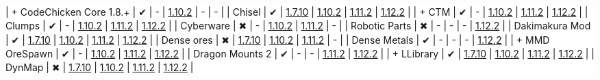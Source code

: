 | + CodeChicken Core 1.8.+        | ✔ | -                                                                                              | [1.10.2](https://minecraft.curseforge.com/projects/codechicken-core-1-8/files/2400103)          | -                                                                                               | -                                                                                               |
| Chisel                          | ✔ | [1.7.10](https://minecraft.curseforge.com/projects/chisel/files/2287442)                       | [1.10.2](https://minecraft.curseforge.com/projects/chisel/files/2619465)                        | [1.11.2](https://minecraft.curseforge.com/projects/chisel/files/2511501)                        | [1.12.2](https://minecraft.curseforge.com/projects/chisel/files/2619468)                        |
| + CTM                           | ✔ | -                                                                                              | [1.10.2](https://minecraft.curseforge.com/projects/ctm/files/2584024)                           | [1.11.2](https://minecraft.curseforge.com/projects/ctm/files/2485008)                           | [1.12.2](https://minecraft.curseforge.com/projects/ctm/files/2629306)                           |
| Clumps                          | ✔ | -                                                                                              | [1.10.2](https://minecraft.curseforge.com/projects/clumps/files/2384158)                        | [1.11.2](https://minecraft.curseforge.com/projects/clumps/files/2430320)                        | [1.12.2](https://minecraft.curseforge.com/projects/clumps/files/2576264)                        |
| Cyberware                       | ✖ | -                                                                                              | [1.10.2](https://minecraft.curseforge.com/projects/cyberware/files/2417998)                     | [1.11.2](https://minecraft.curseforge.com/projects/cyberware/files/2445700)                     | -                                                                                               |
| Robotic Parts                   | ✖ | -                                                                                              | -                                                                                               | -                                                                                               | [1.12.2](https://minecraft.curseforge.com/projects/roboticparts/files/2607656)                  |
| Dakimakura Mod                  | ✔ | [1.7.10](https://minecraft.curseforge.com/projects/dakimakura-mod/files/2612205)               | [1.10.2](https://minecraft.curseforge.com/projects/dakimakura-mod/files/2614230)                | [1.11.2](https://minecraft.curseforge.com/projects/dakimakura-mod/files/2614231)                | [1.12.2](https://minecraft.curseforge.com/projects/dakimakura-mod/files/2614232)                |
| Dense ores                      | ✖ | [1.7.10](https://minecraft.curseforge.com/projects/dense-ores/files/2234692)                   | [1.10.2](https://minecraft.curseforge.com/projects/dense-ores/files/2422718)                    | [1.11.2](https://minecraft.curseforge.com/projects/dense-ores/files/2422718)                    | -                                                                                               |
| Dense Metals                    | ✔ | -                                                                                              | -                                                                                               | -                                                                                               | [1.12.2](https://minecraft.curseforge.com/projects/dense-metals/files/2605004)                  |
| + MMD OreSpawn                  | ✔ | -                                                                                              | [1.10.2](https://minecraft.curseforge.com/projects/mmd-orespawn/files/2533153)                  | [1.11.2](https://minecraft.curseforge.com/projects/mmd-orespawn/files/2533159)                  | [1.12.2](https://minecraft.curseforge.com/projects/mmd-orespawn/files/2616297)                  |
| Dragon Mounts 2                 | ✔ | -                                                                                              | -                                                                                               | [1.11.2](https://minecraft.curseforge.com/projects/dm2/files/2639928)                           | [1.12.2](https://minecraft.curseforge.com/projects/dm2/files/2640457)                           |
| + LLibrary                      | ✔ | [1.7.10](https://minecraft.curseforge.com/projects/llibrary/files/2319767)                     | [1.10.2](https://minecraft.curseforge.com/projects/llibrary/files/2461099)                      | [1.11.2](https://minecraft.curseforge.com/projects/llibrary/files/2563515)                      | [1.12.2](https://minecraft.curseforge.com/projects/llibrary/files/2598753)                      |
| DynMap                          | ✖ | [1.7.10](https://minecraft.curseforge.com/projects/dynmapforge/files/2581018)                  | [1.10.2](https://minecraft.curseforge.com/projects/dynmapforge/files/2615323)                   | [1.11.2](https://minecraft.curseforge.com/projects/dynmapforge/files/2615324)                   | [1.12.2](https://minecraft.curseforge.com/projects/dynmapforge/files/2615325)                   |